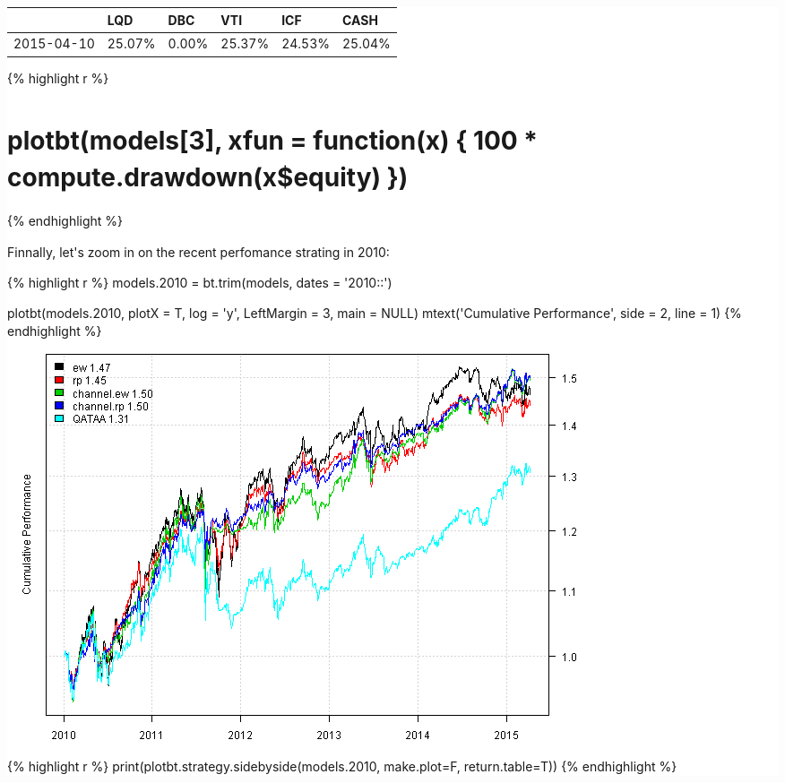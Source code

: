 



|           |LQD    |DBC    |VTI    |ICF    |CASH   |
|:----------|:------|:------|:------|:------|:------|
|2015-04-10 |25.07% | 0.00% |25.37% |24.53% |25.04% |
    




{% highlight r %}
#  plotbt(models[3], xfun = function(x) { 100 * compute.drawdown(x$equity) })
{% endhighlight %}


Finnally, let's zoom in on the recent perfomance strating in 2010:


{% highlight r %}
models.2010 = bt.trim(models, dates = '2010::')

plotbt(models.2010, plotX = T, log = 'y', LeftMargin = 3, main = NULL)
	mtext('Cumulative Performance', side = 2, line = 1)
{% endhighlight %}

![plot of chunk plot-4](/public/images/2015-03-06-Conditional-Channel-Breakout/plot-4-1.png) 

{% highlight r %}
print(plotbt.strategy.sidebyside(models.2010, make.plot=F, return.table=T))
{% endhighlight %}
